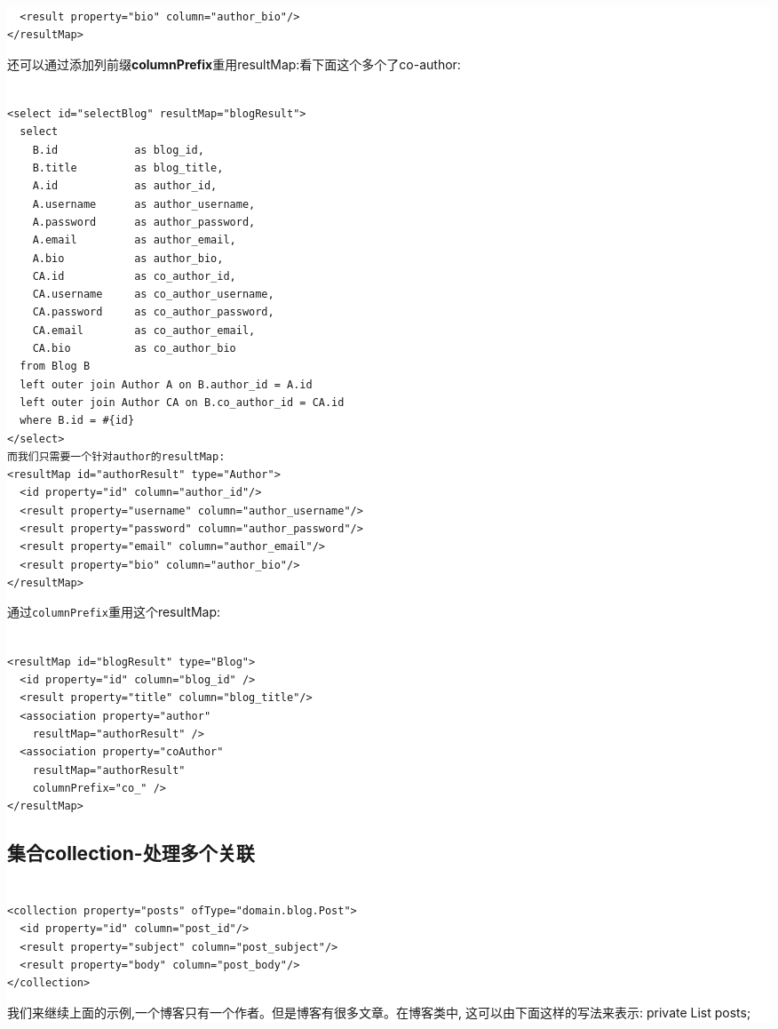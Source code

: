 ```
  <result property="bio" column="author_bio"/>  
</resultMap>  

```
还可以通过添加列前缀**columnPrefix**重用resultMap:看下面这个多个了co-author:
```

<select id="selectBlog" resultMap="blogResult">  
  select  
    B.id            as blog_id,  
    B.title         as blog_title,  
    A.id            as author_id,  
    A.username      as author_username,  
    A.password      as author_password,  
    A.email         as author_email,  
    A.bio           as author_bio,  
    CA.id           as co_author_id,  
    CA.username     as co_author_username,  
    CA.password     as co_author_password,  
    CA.email        as co_author_email,  
    CA.bio          as co_author_bio  
  from Blog B  
  left outer join Author A on B.author_id = A.id  
  left outer join Author CA on B.co_author_id = CA.id  
  where B.id = #{id}  
</select>  
而我们只需要一个针对author的resultMap:
<resultMap id="authorResult" type="Author">  
  <id property="id" column="author_id"/>  
  <result property="username" column="author_username"/>  
  <result property="password" column="author_password"/>  
  <result property="email" column="author_email"/>  
  <result property="bio" column="author_bio"/>  
</resultMap>  

```
通过` columnPrefix `重用这个resultMap:
```

<resultMap id="blogResult" type="Blog">  
  <id property="id" column="blog_id" />  
  <result property="title" column="blog_title"/>  
  <association property="author"  
    resultMap="authorResult" />  
  <association property="coAuthor"  
    resultMap="authorResult"  
    columnPrefix="co_" />  
</resultMap>  

```

##  集合collection-处理多个关联 
```

<collection property="posts" ofType="domain.blog.Post">  
  <id property="id" column="post_id"/>  
  <result property="subject" column="post_subject"/>  
  <result property="body" column="post_body"/>  
</collection>  

```
我们来继续上面的示例,一个博客只有一个作者。但是博客有很多文章。在博客类中, 这可以由下面这样的写法来表示:
private List<Post> posts;
